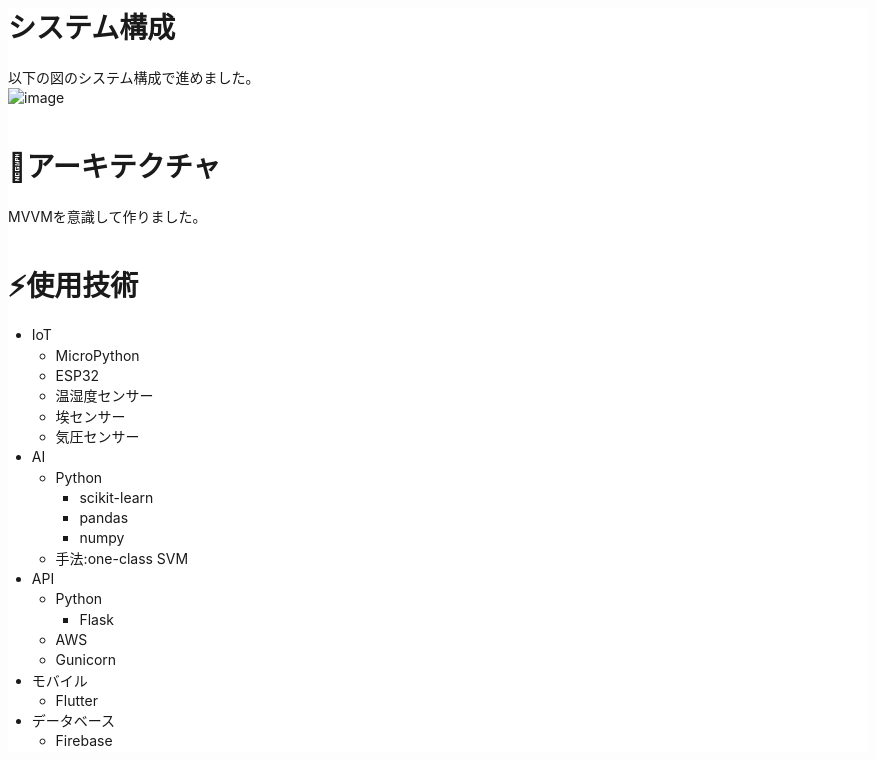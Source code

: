 # システム構成
以下の図のシステム構成で進めました。  
<img width="871" alt="image" src="https://user-images.githubusercontent.com/103611012/219497501-af417f82-3f11-431a-9bf7-822104cc5844.png">

# :repeat_one:アーキテクチャ
MVVMを意識して作りました。

# :zap:使用技術
* IoT
    * MicroPython
    * ESP32
    * 温湿度センサー
    * 埃センサー
    * 気圧センサー
* AI
    * Python
        * scikit-learn
        * pandas
        * numpy
    * 手法:one-class SVM
* API
    * Python
        * Flask
    * AWS
    * Gunicorn
* モバイル
    * Flutter
* データベース
    * Firebase
